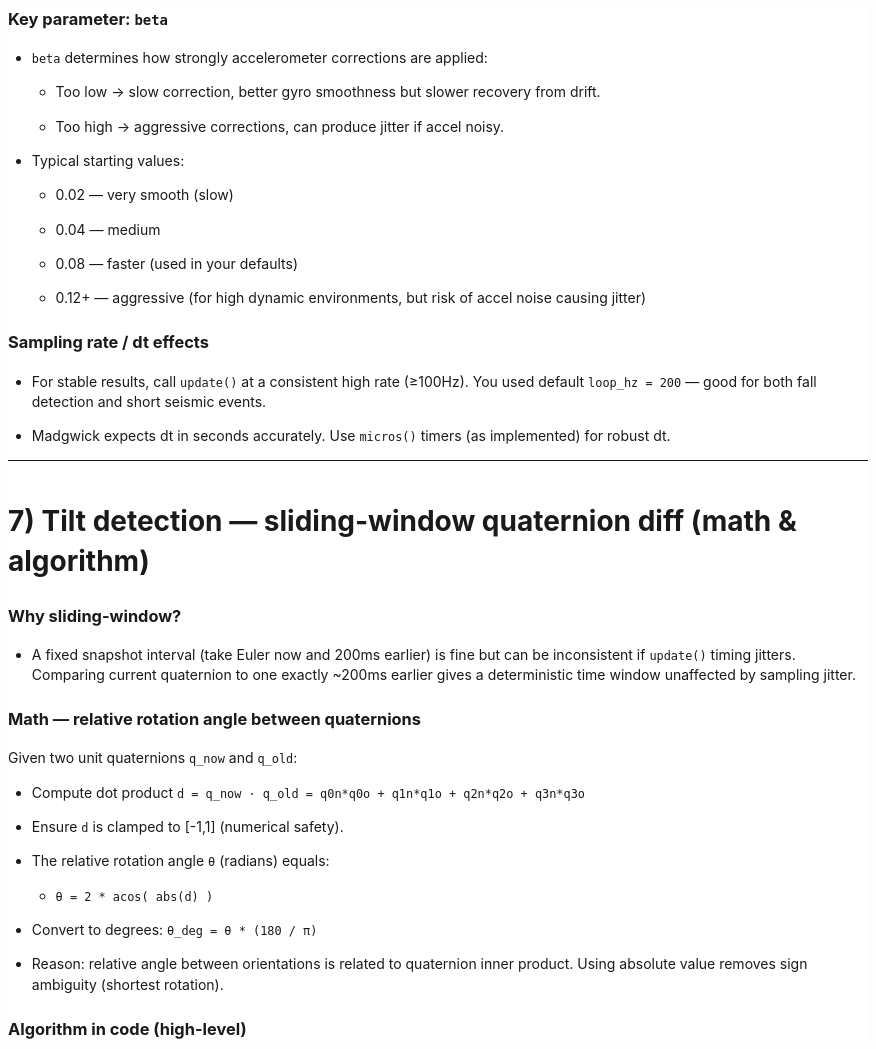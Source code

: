 
### Key parameter: `beta`

- `beta` determines how strongly accelerometer corrections are applied:
    
    - Too low → slow correction, better gyro smoothness but slower recovery from drift.
        
    - Too high → aggressive corrections, can produce jitter if accel noisy.
        
- Typical starting values:
    
    - 0.02 — very smooth (slow)
        
    - 0.04 — medium
        
    - 0.08 — faster (used in your defaults)
        
    - 0.12+ — aggressive (for high dynamic environments, but risk of accel noise causing jitter)
        

### Sampling rate / dt effects

- For stable results, call `update()` at a consistent high rate (≥100Hz). You used default `loop_hz = 200` — good for both fall detection and short seismic events.
    
- Madgwick expects dt in seconds accurately. Use `micros()` timers (as implemented) for robust dt.
    

---

# 7) Tilt detection — sliding-window quaternion diff (math & algorithm)

### Why sliding-window?

- A fixed snapshot interval (take Euler now and 200ms earlier) is fine but can be inconsistent if `update()` timing jitters. Comparing current quaternion to one exactly ~200ms earlier gives a deterministic time window unaffected by sampling jitter.
    

### Math — relative rotation angle between quaternions

Given two unit quaternions `q_now` and `q_old`:

- Compute dot product `d = q_now · q_old = q0n*q0o + q1n*q1o + q2n*q2o + q3n*q3o`
    
- Ensure `d` is clamped to [-1,1] (numerical safety).
    
- The relative rotation angle `θ` (radians) equals:
    
    - `θ = 2 * acos( abs(d) )`
        
- Convert to degrees: `θ_deg = θ * (180 / π)`
    
- Reason: relative angle between orientations is related to quaternion inner product. Using absolute value removes sign ambiguity (shortest rotation).
    

### Algorithm in code (high-level)

